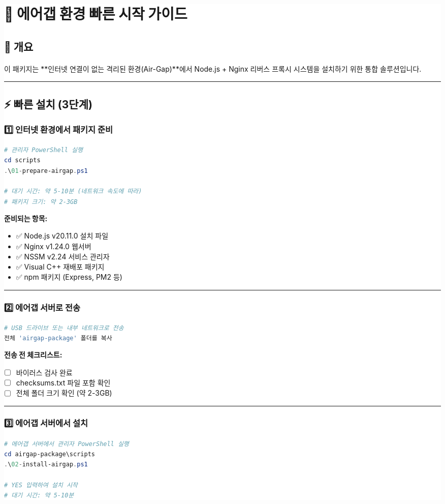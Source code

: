 # 🚀 에어갭 환경 빠른 시작 가이드

## 📌 개요

이 패키지는 **인터넷 연결이 없는 격리된 환경(Air-Gap)**에서 Node.js + Nginx 리버스 프록시 시스템을 설치하기 위한 통합 솔루션입니다.

---

## ⚡ 빠른 설치 (3단계)

### 1️⃣ 인터넷 환경에서 패키지 준비

```powershell
# 관리자 PowerShell 실행
cd scripts
.\01-prepare-airgap.ps1

# 대기 시간: 약 5-10분 (네트워크 속도에 따라)
# 패키지 크기: 약 2-3GB
```

**준비되는 항목:**
- ✅ Node.js v20.11.0 설치 파일
- ✅ Nginx v1.24.0 웹서버
- ✅ NSSM v2.24 서비스 관리자
- ✅ Visual C++ 재배포 패키지
- ✅ npm 패키지 (Express, PM2 등)

---

### 2️⃣ 에어갭 서버로 전송

```bash
# USB 드라이브 또는 내부 네트워크로 전송
전체 'airgap-package' 폴더를 복사
```

**전송 전 체크리스트:**
- [ ] 바이러스 검사 완료
- [ ] checksums.txt 파일 포함 확인
- [ ] 전체 폴더 크기 확인 (약 2-3GB)

---

### 3️⃣ 에어갭 서버에서 설치

```powershell
# 에어갭 서버에서 관리자 PowerShell 실행
cd airgap-package\scripts
.\02-install-airgap.ps1

# YES 입력하여 설치 시작
# 대기 시간: 약 5-10분
```
